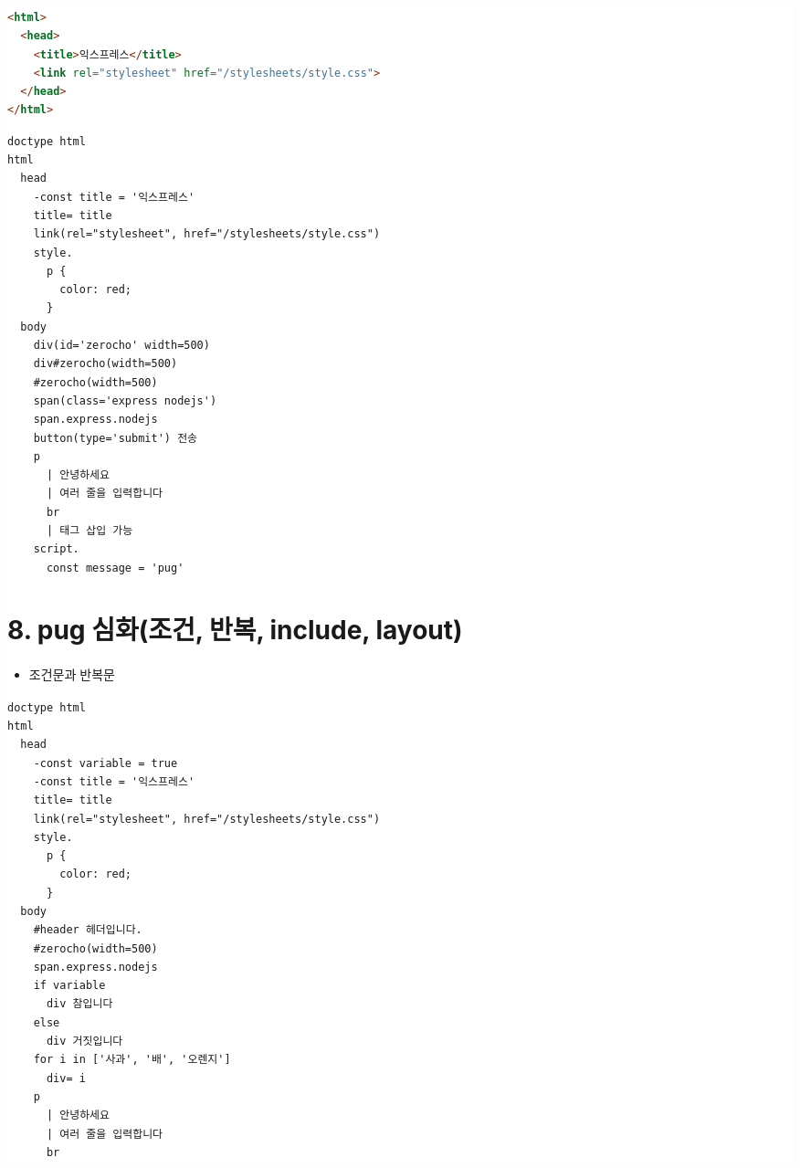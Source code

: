```html
<html>
  <head>
    <title>익스프레스</title>
    <link rel="stylesheet" href="/stylesheets/style.css">
  </head>
</html>
```

```pug
doctype html
html
  head
    -const title = '익스프레스'
    title= title
    link(rel="stylesheet", href="/stylesheets/style.css")
    style.
      p {
        color: red;
      }
  body
    div(id='zerocho' width=500)
    div#zerocho(width=500)
    #zerocho(width=500)
    span(class='express nodejs')
    span.express.nodejs
    button(type='submit') 전송
    p
      | 안녕하세요
      | 여러 줄을 입력합니다
      br
      | 태그 삽입 가능
    script.
      const message = 'pug'
```

# 8. pug 심화(조건, 반복, include, layout)
* 조건문과 반복문
```pug
doctype html
html
  head
    -const variable = true
    -const title = '익스프레스'
    title= title
    link(rel="stylesheet", href="/stylesheets/style.css")
    style.
      p {
        color: red;
      }
  body
    #header 헤더입니다.
    #zerocho(width=500)
    span.express.nodejs
    if variable
      div 참입니다
    else
      div 거짓입니다
    for i in ['사과', '배', '오렌지']
      div= i
    p
      | 안녕하세요
      | 여러 줄을 입력합니다
      br
```